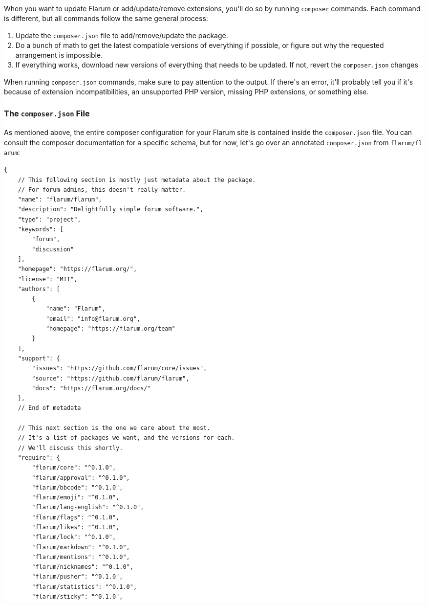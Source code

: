 When you want to update Flarum or add/update/remove extensions, you'll do so by running `composer` commands. Each command is different, but all commands follow the same general process:

1. Update the `composer.json` file to add/remove/update the package.
2. Do a bunch of math to get the latest compatible versions of everything if possible, or figure out why the requested arrangement is impossible.
3. If everything works, download new versions of everything that needs to be updated. If not, revert the `composer.json` changes

When running `composer.json` commands, make sure to pay attention to the output. If there's an error, it'll probably tell you if it's because of extension incompatibilities, an unsupported PHP version, missing PHP extensions, or something else.

### The `composer.json` File

As mentioned above, the entire composer configuration for your Flarum site is contained inside the `composer.json` file. You can consult the [composer documentation](https://getcomposer.org/doc/04-schema.md) for a specific schema, but for now, let's go over an annotated `composer.json` from `flarum/flarum`:

```jsonc
{
    // This following section is mostly just metadata about the package.
    // For forum admins, this doesn't really matter.
    "name": "flarum/flarum",
    "description": "Delightfully simple forum software.",
    "type": "project",
    "keywords": [
        "forum",
        "discussion"
    ],
    "homepage": "https://flarum.org/",
    "license": "MIT",
    "authors": [
        {
            "name": "Flarum",
            "email": "info@flarum.org",
            "homepage": "https://flarum.org/team"
        }
    ],
    "support": {
        "issues": "https://github.com/flarum/core/issues",
        "source": "https://github.com/flarum/flarum",
        "docs": "https://flarum.org/docs/"
    },
    // End of metadata

    // This next section is the one we care about the most.
    // It's a list of packages we want, and the versions for each.
    // We'll discuss this shortly.
    "require": {
        "flarum/core": "^0.1.0",
        "flarum/approval": "^0.1.0",
        "flarum/bbcode": "^0.1.0",
        "flarum/emoji": "^0.1.0",
        "flarum/lang-english": "^0.1.0",
        "flarum/flags": "^0.1.0",
        "flarum/likes": "^0.1.0",
        "flarum/lock": "^0.1.0",
        "flarum/markdown": "^0.1.0",
        "flarum/mentions": "^0.1.0",
        "flarum/nicknames": "^0.1.0",
        "flarum/pusher": "^0.1.0",
        "flarum/statistics": "^0.1.0",
        "flarum/sticky": "^0.1.0",
```